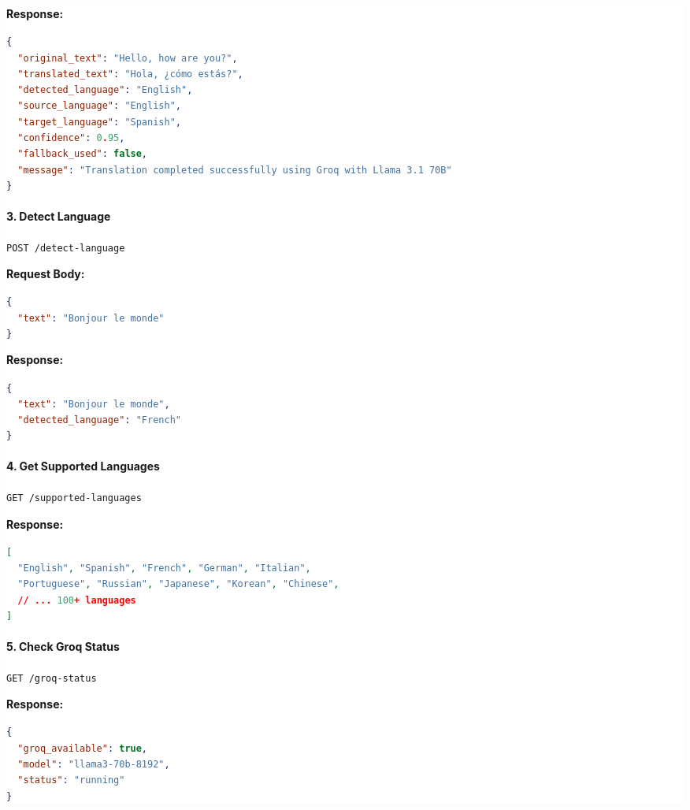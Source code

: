 **Response:**
```json
{
  "original_text": "Hello, how are you?",
  "translated_text": "Hola, ¿cómo estás?",
  "detected_language": "English",
  "source_language": "English",
  "target_language": "Spanish",
  "confidence": 0.95,
  "fallback_used": false,
  "message": "Translation completed successfully using Groq with Llama 3.1 70B"
}
```

#### 3. Detect Language
```http
POST /detect-language
```

**Request Body:**
```json
{
  "text": "Bonjour le monde"
}
```

**Response:**
```json
{
  "text": "Bonjour le monde",
  "detected_language": "French"
}
```

#### 4. Get Supported Languages
```http
GET /supported-languages
```

**Response:**
```json
[
  "English", "Spanish", "French", "German", "Italian", 
  "Portuguese", "Russian", "Japanese", "Korean", "Chinese",
  // ... 100+ languages
]
```

#### 5. Check Groq Status
```http
GET /groq-status
```

**Response:**
```json
{
  "groq_available": true,
  "model": "llama3-70b-8192",
  "status": "running"
}
```
